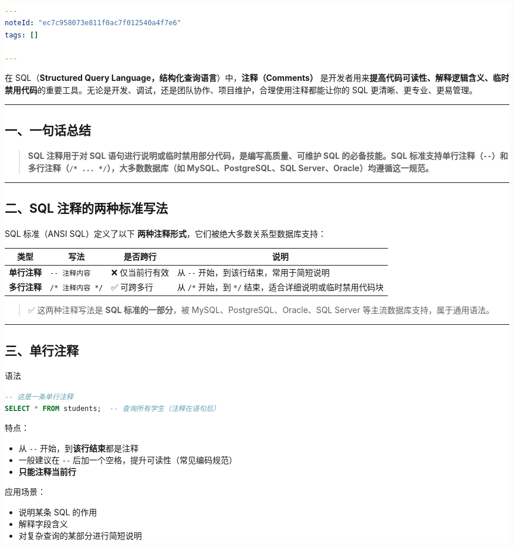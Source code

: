 ```yaml
---
noteId: "ec7c958073e811f0ac7f012540a4f7e6"
tags: []

---
```


在 SQL（**Structured Query Language，结构化查询语言**）中，**注释（Comments）** 是开发者用来**提高代码可读性、解释逻辑含义、临时禁用代码**的重要工具。无论是开发、调试，还是团队协作、项目维护，合理使用注释都能让你的 SQL 更清晰、更专业、更易管理。

---

## 一、一句话总结

> **SQL 注释用于对 SQL 语句进行说明或临时禁用部分代码，是编写高质量、可维护 SQL 的必备技能。SQL 标准支持单行注释（`--`）和多行注释（`/* ... */`），大多数数据库（如 MySQL、PostgreSQL、SQL Server、Oracle）均遵循这一规范。**

---

## 二、SQL 注释的两种标准写法

SQL 标准（ANSI SQL）定义了以下 **两种注释形式**，它们被绝大多数关系型数据库支持：

| 类型 | 写法 | 是否跨行 | 说明 |
|------|------|----------|------|
| **单行注释** | `-- 注释内容` | ❌ 仅当前行有效 | 从 `--` 开始，到该行结束，常用于简短说明 |
| **多行注释** | `/* 注释内容 */` | ✅ 可跨多行 | 从 `/*` 开始，到 `*/` 结束，适合详细说明或临时禁用代码块 |

> ✅ 这两种注释写法是 **SQL 标准的一部分**，被 MySQL、PostgreSQL、Oracle、SQL Server 等主流数据库支持，属于通用语法。

---

## 三、单行注释

语法

```sql
-- 这是一条单行注释
SELECT * FROM students;  -- 查询所有学生（注释在语句后）
```

特点：

- 从 `--` 开始，到**该行结束**都是注释
- 一般建议在 `--` 后加一个空格，提升可读性（常见编码规范）
- **只能注释当前行**

应用场景：

- 说明某条 SQL 的作用
- 解释字段含义
- 对复杂查询的某部分进行简短说明
